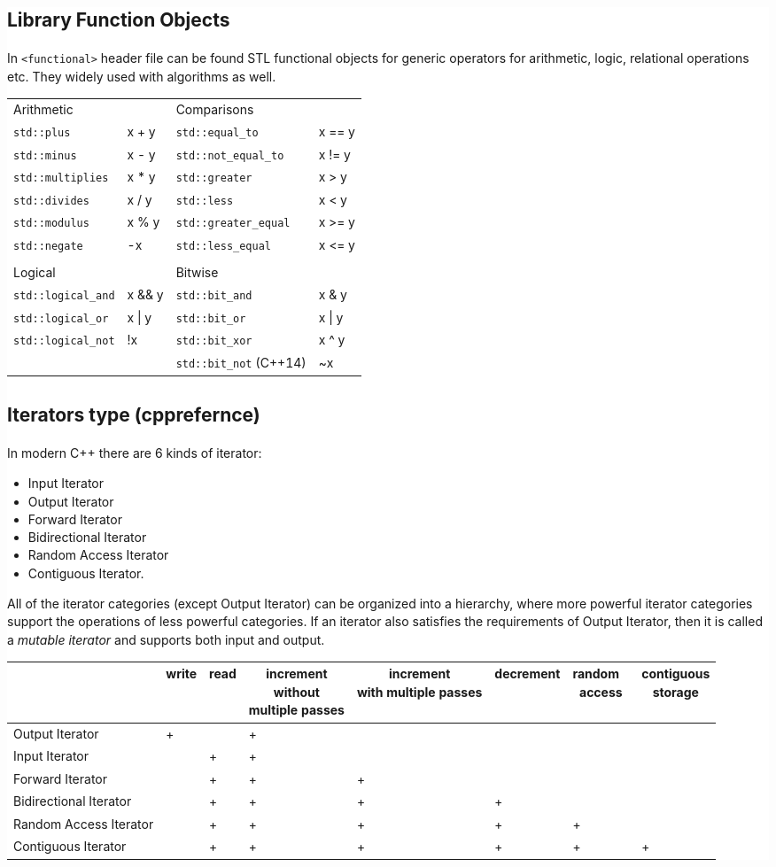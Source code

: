 ## Library Function Objects
In `<functional>` header file can be found STL functional objects for generic operators for arithmetic, logic, relational operations etc.
They widely used with algorithms as well. 

|                    |        |                        |             |
| ------------------ | ------ | ---------------------- | ----------- |
| Arithmetic         |        | Comparisons            |             |
| `std::plus`        | x + y  | `std::equal_to`        | x == y      |
| `std::minus`       | x - y  | `std::not_equal_to`    | x != y      |
| `std::multiplies`  | x * y  | `std::greater`         | x > y  <br> |
| `std::divides`     | x / y  | `std::less`            | x < y  <br> |
| `std::modulus`     | x % y  | `std::greater_equal`   | x >= y      |
| `std::negate`      | -x     | `std::less_equal`      | x <= y      |
|                    |        |                        |             |
| Logical            |        | Bitwise                |             |
| `std::logical_and` | x && y | `std::bit_and`         | x & y       |
| `std::logical_or`  | x \| y | `std::bit_or`          | x \| y      |
| `std::logical_not` | !x     | `std::bit_xor`         | x ^ y<br>   |
|                    |        | `std::bit_not` (C++14) | ~x          |

## Iterators type (cpprefernce)
In modern C++ there are 6 kinds of iterator: 
* Input Iterator
* Output Iterator
* Forward Iterator
* Bidirectional Iterator
* Random Access Iterator 
* Contiguous Iterator. 

All of the iterator categories (except Output Iterator) can be organized into a hierarchy, where more powerful iterator categories support the operations of less powerful categories. If an iterator also satisfies the requirements of Output Iterator, then it is called a _mutable iterator_ and supports both input and output.

|                        | write | read | increment <br>without <br>multiple passes | increment <br>with multiple passes | decrement | random    <br>access | contiguous<br>storage |
| ---------------------- | ----- | ---- | ----------------------------------------- | ---------------------------------- | --------- | -------------------- | --------------------- |
| Output Iterator        | +     |      | +                                         |                                    |           |                      |                       |
| Input Iterator         |       | +    | +                                         |                                    |           |                      |                       |
| Forward Iterator       |       | +    | +                                         | +                                  |           |                      |                       |
| Bidirectional Iterator |       | +    | +                                         | +                                  | +         |                      |                       |
| Random Access Iterator |       | +    | +                                         | +                                  | +         | +                    |                       |
| Contiguous Iterator    |       | +    | +                                         | +                                  | +         | +                    | +                     |
